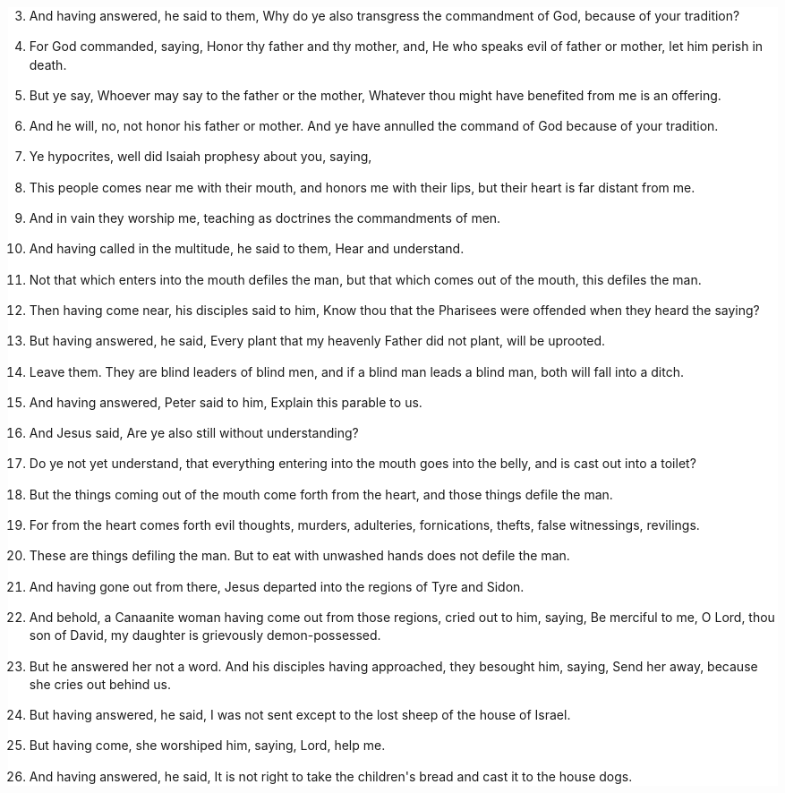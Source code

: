 3. And having answered, he said to them, Why do ye also transgress the commandment of God, because of your tradition?

4. For God commanded, saying, Honor thy father and thy mother, and, He who speaks evil of father or mother, let him perish in death.

5. But ye say, Whoever may say to the father or the mother, Whatever thou might have benefited from me is an offering.

6. And he will, no, not honor his father or mother. And ye have annulled the command of God because of your tradition.

7. Ye hypocrites, well did Isaiah prophesy about you, saying,

8. This people comes near me with their mouth, and honors me with their lips, but their heart is far distant from me.

9. And in vain they worship me, teaching as doctrines the commandments of men.

10. And having called in the multitude, he said to them, Hear and understand.

11. Not that which enters into the mouth defiles the man, but that which comes out of the mouth, this defiles the man.

12. Then having come near, his disciples said to him, Know thou that the Pharisees were offended when they heard the saying?

13. But having answered, he said, Every plant that my heavenly Father did not plant, will be uprooted.

14. Leave them. They are blind leaders of blind men, and if a blind man leads a blind man, both will fall into a ditch.

15. And having answered, Peter said to him, Explain this parable to us.

16. And Jesus said, Are ye also still without understanding?

17. Do ye not yet understand, that everything entering into the mouth goes into the belly, and is cast out into a toilet?

18. But the things coming out of the mouth come forth from the heart, and those things defile the man.

19. For from the heart comes forth evil thoughts, murders, adulteries, fornications, thefts, false witnessings, revilings.

20. These are things defiling the man. But to eat with unwashed hands does not defile the man.

21. And having gone out from there, Jesus departed into the regions of Tyre and Sidon.

22. And behold, a Canaanite woman having come out from those regions, cried out to him, saying, Be merciful to me, O Lord, thou son of David, my daughter is grievously demon-possessed.

23. But he answered her not a word. And his disciples having approached, they besought him, saying, Send her away, because she cries out behind us.

24. But having answered, he said, I was not sent except to the lost sheep of the house of Israel.

25. But having come, she worshiped him, saying, Lord, help me.

26. And having answered, he said, It is not right to take the children's bread and cast it to the house dogs.
